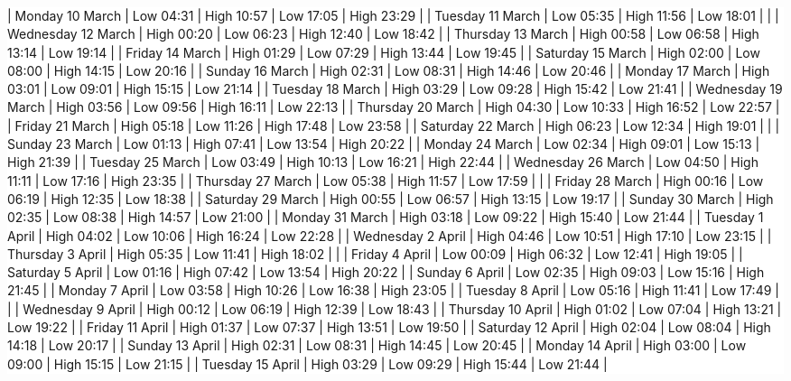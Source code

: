 | Monday 10 March | Low 04:31 | High 10:57 | Low 17:05 | High 23:29 | 
| Tuesday 11 March | Low 05:35 | High 11:56 | Low 18:01 |  | 
| Wednesday 12 March | High 00:20 | Low 06:23 | High 12:40 | Low 18:42 | 
| Thursday 13 March | High 00:58 | Low 06:58 | High 13:14 | Low 19:14 | 
| Friday 14 March | High 01:29 | Low 07:29 | High 13:44 | Low 19:45 | 
| Saturday 15 March | High 02:00 | Low 08:00 | High 14:15 | Low 20:16 | 
| Sunday 16 March | High 02:31 | Low 08:31 | High 14:46 | Low 20:46 | 
| Monday 17 March | High 03:01 | Low 09:01 | High 15:15 | Low 21:14 | 
| Tuesday 18 March | High 03:29 | Low 09:28 | High 15:42 | Low 21:41 | 
| Wednesday 19 March | High 03:56 | Low 09:56 | High 16:11 | Low 22:13 | 
| Thursday 20 March | High 04:30 | Low 10:33 | High 16:52 | Low 22:57 | 
| Friday 21 March | High 05:18 | Low 11:26 | High 17:48 | Low 23:58 | 
| Saturday 22 March | High 06:23 | Low 12:34 | High 19:01 |  | 
| Sunday 23 March | Low 01:13 | High 07:41 | Low 13:54 | High 20:22 | 
| Monday 24 March | Low 02:34 | High 09:01 | Low 15:13 | High 21:39 | 
| Tuesday 25 March | Low 03:49 | High 10:13 | Low 16:21 | High 22:44 | 
| Wednesday 26 March | Low 04:50 | High 11:11 | Low 17:16 | High 23:35 | 
| Thursday 27 March | Low 05:38 | High 11:57 | Low 17:59 |  | 
| Friday 28 March | High 00:16 | Low 06:19 | High 12:35 | Low 18:38 | 
| Saturday 29 March | High 00:55 | Low 06:57 | High 13:15 | Low 19:17 | 
| Sunday 30 March | High 02:35 | Low 08:38 | High 14:57 | Low 21:00 | 
| Monday 31 March | High 03:18 | Low 09:22 | High 15:40 | Low 21:44 | 
| Tuesday 1 April | High 04:02 | Low 10:06 | High 16:24 | Low 22:28 | 
| Wednesday 2 April | High 04:46 | Low 10:51 | High 17:10 | Low 23:15 | 
| Thursday 3 April | High 05:35 | Low 11:41 | High 18:02 |  | 
| Friday 4 April | Low 00:09 | High 06:32 | Low 12:41 | High 19:05 | 
| Saturday 5 April | Low 01:16 | High 07:42 | Low 13:54 | High 20:22 | 
| Sunday 6 April | Low 02:35 | High 09:03 | Low 15:16 | High 21:45 | 
| Monday 7 April | Low 03:58 | High 10:26 | Low 16:38 | High 23:05 | 
| Tuesday 8 April | Low 05:16 | High 11:41 | Low 17:49 |  | 
| Wednesday 9 April | High 00:12 | Low 06:19 | High 12:39 | Low 18:43 | 
| Thursday 10 April | High 01:02 | Low 07:04 | High 13:21 | Low 19:22 | 
| Friday 11 April | High 01:37 | Low 07:37 | High 13:51 | Low 19:50 | 
| Saturday 12 April | High 02:04 | Low 08:04 | High 14:18 | Low 20:17 | 
| Sunday 13 April | High 02:31 | Low 08:31 | High 14:45 | Low 20:45 | 
| Monday 14 April | High 03:00 | Low 09:00 | High 15:15 | Low 21:15 | 
| Tuesday 15 April | High 03:29 | Low 09:29 | High 15:44 | Low 21:44 | 